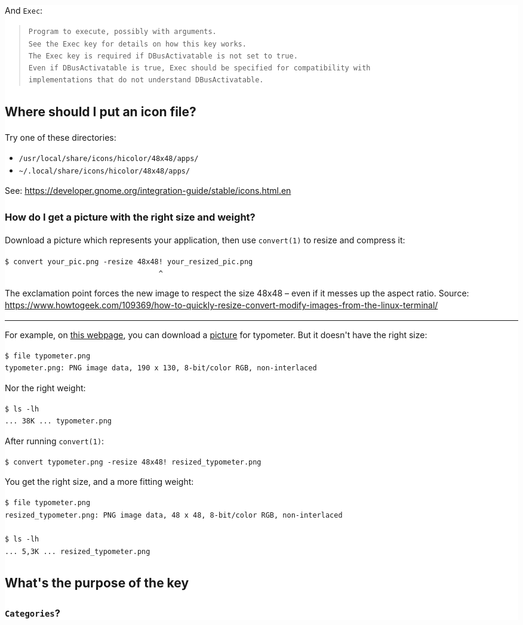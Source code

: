 And `Exec`:

>     Program to execute, possibly with arguments.
>     See the Exec key for details on how this key works.
>     The Exec key is required if DBusActivatable is not set to true.
>     Even if DBusActivatable is true, Exec should be specified for compatibility with
>     implementations that do not understand DBusActivatable.

##
## Where should I put an icon file?

Try one of these directories:

   - `/usr/local/share/icons/hicolor/48x48/apps/`
   - `~/.local/share/icons/hicolor/48x48/apps/`

See: <https://developer.gnome.org/integration-guide/stable/icons.html.en>

### How do I get a picture with the right size and weight?

Download a picture  which represents your application, then  use `convert(1)` to
resize and compress it:

    $ convert your_pic.png -resize 48x48! your_resized_pic.png
                                        ^

The exclamation point forces  the new image to respect the size  48x48 – even if
it messes up the aspect ratio.
Source: <https://www.howtogeek.com/109369/how-to-quickly-resize-convert-modify-images-from-the-linux-terminal/>

---

For example, on [this webpage][3], you can download a [picture][4] for typometer.
But it doesn't have the right size:

    $ file typometer.png
    typometer.png: PNG image data, 190 x 130, 8-bit/color RGB, non-interlaced

Nor the right weight:

    $ ls -lh
    ... 38K ... typometer.png

After running `convert(1)`:

    $ convert typometer.png -resize 48x48! resized_typometer.png

You get the right size, and a more fitting weight:

    $ file typometer.png
    resized_typometer.png: PNG image data, 48 x 48, 8-bit/color RGB, non-interlaced

    $ ls -lh
    ... 5,3K ... resized_typometer.png

##
## What's the purpose of the key
### `Categories`?


[1]: https://stackoverflow.com/questions/8980464/how-do-i-access-an-environment-variable-in-a-desktop-files-exec-line/8980518#comment18641582_8980518
[2]: https://standards.freedesktop.org/desktop-entry-spec/desktop-entry-spec-latest.html#exec-variables
[3]: https://pavelfatin.com/typometer/
[4]: https://pavelfatin.com/images/typometer.png